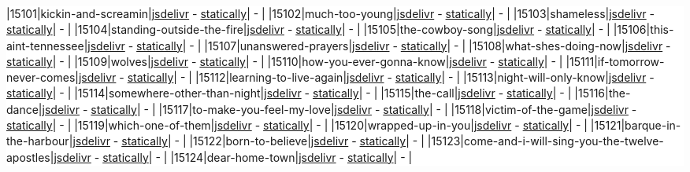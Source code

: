 |15101|kickin-and-screamin|[jsdelivr](https://cdn.jsdelivr.net/gh/dbchord/c5-1-3/15001-20000/15001-15500/kickin-and-screamin.webp) - [statically](https://cdn.statically.io/gh/dbchord/c5-1-3/i/15001-20000/15001-15500/kickin-and-screamin.webp)| - |
|15102|much-too-young|[jsdelivr](https://cdn.jsdelivr.net/gh/dbchord/c5-1-3/15001-20000/15001-15500/much-too-young.webp) - [statically](https://cdn.statically.io/gh/dbchord/c5-1-3/i/15001-20000/15001-15500/much-too-young.webp)| - |
|15103|shameless|[jsdelivr](https://cdn.jsdelivr.net/gh/dbchord/c5-1-3/15001-20000/15001-15500/shameless.webp) - [statically](https://cdn.statically.io/gh/dbchord/c5-1-3/i/15001-20000/15001-15500/shameless.webp)| - |
|15104|standing-outside-the-fire|[jsdelivr](https://cdn.jsdelivr.net/gh/dbchord/c5-1-3/15001-20000/15001-15500/standing-outside-the-fire.webp) - [statically](https://cdn.statically.io/gh/dbchord/c5-1-3/i/15001-20000/15001-15500/standing-outside-the-fire.webp)| - |
|15105|the-cowboy-song|[jsdelivr](https://cdn.jsdelivr.net/gh/dbchord/c5-1-3/15001-20000/15001-15500/the-cowboy-song.webp) - [statically](https://cdn.statically.io/gh/dbchord/c5-1-3/i/15001-20000/15001-15500/the-cowboy-song.webp)| - |
|15106|this-aint-tennessee|[jsdelivr](https://cdn.jsdelivr.net/gh/dbchord/c5-1-3/15001-20000/15001-15500/this-aint-tennessee.webp) - [statically](https://cdn.statically.io/gh/dbchord/c5-1-3/i/15001-20000/15001-15500/this-aint-tennessee.webp)| - |
|15107|unanswered-prayers|[jsdelivr](https://cdn.jsdelivr.net/gh/dbchord/c5-1-3/15001-20000/15001-15500/unanswered-prayers.webp) - [statically](https://cdn.statically.io/gh/dbchord/c5-1-3/i/15001-20000/15001-15500/unanswered-prayers.webp)| - |
|15108|what-shes-doing-now|[jsdelivr](https://cdn.jsdelivr.net/gh/dbchord/c5-1-3/15001-20000/15001-15500/what-shes-doing-now.webp) - [statically](https://cdn.statically.io/gh/dbchord/c5-1-3/i/15001-20000/15001-15500/what-shes-doing-now.webp)| - |
|15109|wolves|[jsdelivr](https://cdn.jsdelivr.net/gh/dbchord/c5-1-3/15001-20000/15001-15500/wolves.webp) - [statically](https://cdn.statically.io/gh/dbchord/c5-1-3/i/15001-20000/15001-15500/wolves.webp)| - |
|15110|how-you-ever-gonna-know|[jsdelivr](https://cdn.jsdelivr.net/gh/dbchord/c5-1-3/15001-20000/15001-15500/how-you-ever-gonna-know.webp) - [statically](https://cdn.statically.io/gh/dbchord/c5-1-3/i/15001-20000/15001-15500/how-you-ever-gonna-know.webp)| - |
|15111|if-tomorrow-never-comes|[jsdelivr](https://cdn.jsdelivr.net/gh/dbchord/c5-1-3/15001-20000/15001-15500/if-tomorrow-never-comes.webp) - [statically](https://cdn.statically.io/gh/dbchord/c5-1-3/i/15001-20000/15001-15500/if-tomorrow-never-comes.webp)| - |
|15112|learning-to-live-again|[jsdelivr](https://cdn.jsdelivr.net/gh/dbchord/c5-1-3/15001-20000/15001-15500/learning-to-live-again.webp) - [statically](https://cdn.statically.io/gh/dbchord/c5-1-3/i/15001-20000/15001-15500/learning-to-live-again.webp)| - |
|15113|night-will-only-know|[jsdelivr](https://cdn.jsdelivr.net/gh/dbchord/c5-1-3/15001-20000/15001-15500/night-will-only-know.webp) - [statically](https://cdn.statically.io/gh/dbchord/c5-1-3/i/15001-20000/15001-15500/night-will-only-know.webp)| - |
|15114|somewhere-other-than-night|[jsdelivr](https://cdn.jsdelivr.net/gh/dbchord/c5-1-3/15001-20000/15001-15500/somewhere-other-than-night.webp) - [statically](https://cdn.statically.io/gh/dbchord/c5-1-3/i/15001-20000/15001-15500/somewhere-other-than-night.webp)| - |
|15115|the-call|[jsdelivr](https://cdn.jsdelivr.net/gh/dbchord/c5-1-3/15001-20000/15001-15500/the-call.webp) - [statically](https://cdn.statically.io/gh/dbchord/c5-1-3/i/15001-20000/15001-15500/the-call.webp)| - |
|15116|the-dance|[jsdelivr](https://cdn.jsdelivr.net/gh/dbchord/c5-1-3/15001-20000/15001-15500/the-dance.webp) - [statically](https://cdn.statically.io/gh/dbchord/c5-1-3/i/15001-20000/15001-15500/the-dance.webp)| - |
|15117|to-make-you-feel-my-love|[jsdelivr](https://cdn.jsdelivr.net/gh/dbchord/c5-1-3/15001-20000/15001-15500/to-make-you-feel-my-love.webp) - [statically](https://cdn.statically.io/gh/dbchord/c5-1-3/i/15001-20000/15001-15500/to-make-you-feel-my-love.webp)| - |
|15118|victim-of-the-game|[jsdelivr](https://cdn.jsdelivr.net/gh/dbchord/c5-1-3/15001-20000/15001-15500/victim-of-the-game.webp) - [statically](https://cdn.statically.io/gh/dbchord/c5-1-3/i/15001-20000/15001-15500/victim-of-the-game.webp)| - |
|15119|which-one-of-them|[jsdelivr](https://cdn.jsdelivr.net/gh/dbchord/c5-1-3/15001-20000/15001-15500/which-one-of-them.webp) - [statically](https://cdn.statically.io/gh/dbchord/c5-1-3/i/15001-20000/15001-15500/which-one-of-them.webp)| - |
|15120|wrapped-up-in-you|[jsdelivr](https://cdn.jsdelivr.net/gh/dbchord/c5-1-3/15001-20000/15001-15500/wrapped-up-in-you.webp) - [statically](https://cdn.statically.io/gh/dbchord/c5-1-3/i/15001-20000/15001-15500/wrapped-up-in-you.webp)| - |
|15121|barque-in-the-harbour|[jsdelivr](https://cdn.jsdelivr.net/gh/dbchord/c5-1-3/15001-20000/15001-15500/barque-in-the-harbour.webp) - [statically](https://cdn.statically.io/gh/dbchord/c5-1-3/i/15001-20000/15001-15500/barque-in-the-harbour.webp)| - |
|15122|born-to-believe|[jsdelivr](https://cdn.jsdelivr.net/gh/dbchord/c5-1-3/15001-20000/15001-15500/born-to-believe.webp) - [statically](https://cdn.statically.io/gh/dbchord/c5-1-3/i/15001-20000/15001-15500/born-to-believe.webp)| - |
|15123|come-and-i-will-sing-you-the-twelve-apostles|[jsdelivr](https://cdn.jsdelivr.net/gh/dbchord/c5-1-3/15001-20000/15001-15500/come-and-i-will-sing-you-the-twelve-apostles.webp) - [statically](https://cdn.statically.io/gh/dbchord/c5-1-3/i/15001-20000/15001-15500/come-and-i-will-sing-you-the-twelve-apostles.webp)| - |
|15124|dear-home-town|[jsdelivr](https://cdn.jsdelivr.net/gh/dbchord/c5-1-3/15001-20000/15001-15500/dear-home-town.webp) - [statically](https://cdn.statically.io/gh/dbchord/c5-1-3/i/15001-20000/15001-15500/dear-home-town.webp)| - |
